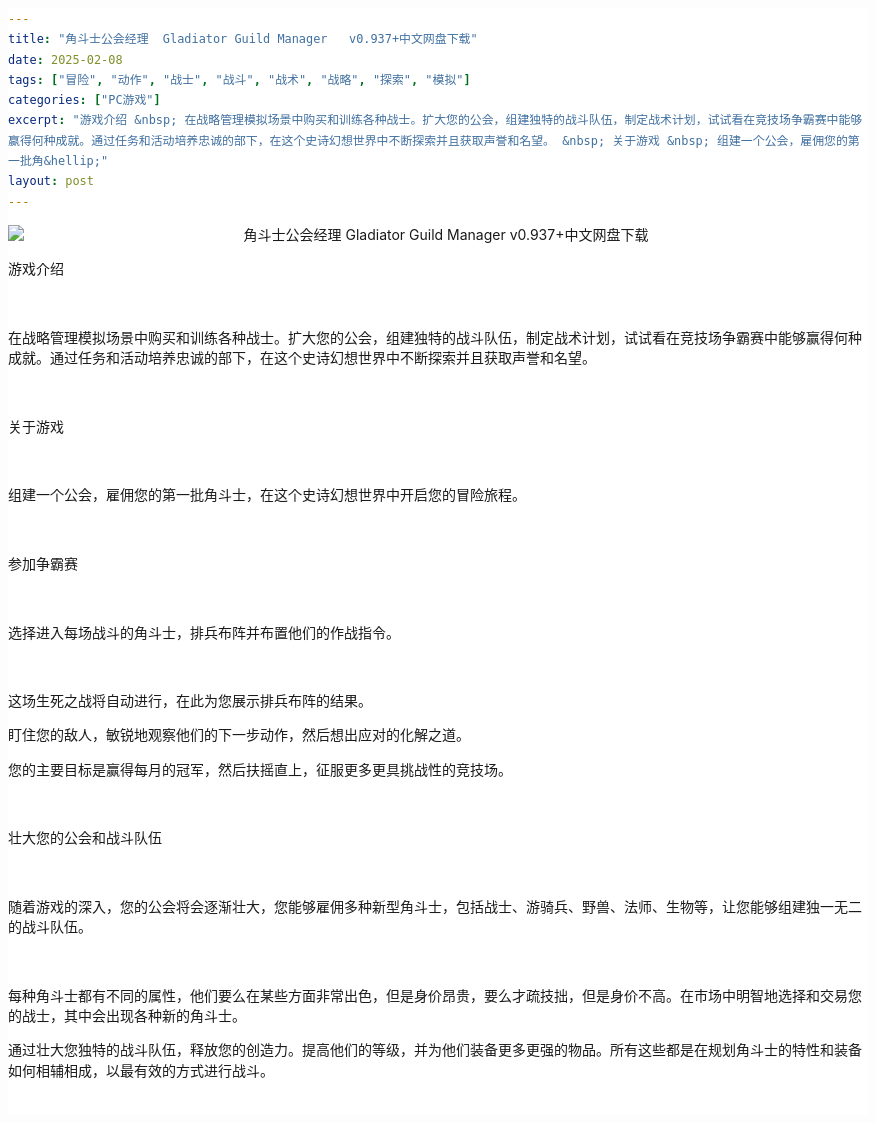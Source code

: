 ```yaml
---
title: "角斗士公会经理  Gladiator Guild Manager   v0.937+中文网盘下载"
date: 2025-02-08
tags: ["冒险", "动作", "战士", "战斗", "战术", "战略", "探索", "模拟"]
categories: ["PC游戏"]
excerpt: "游戏介绍 &nbsp; 在战略管理模拟场景中购买和训练各种战士。扩大您的公会，组建独特的战斗队伍，制定战术计划，试试看在竞技场争霸赛中能够赢得何种成就。通过任务和活动培养忠诚的部下，在这个史诗幻想世界中不断探索并且获取声誉和名望。 &nbsp; 关于游戏 &nbsp; 组建一个公会，雇佣您的第一批角&hellip;"
layout: post
---
```


<div></div>
<div>
<p style="text-align: center;"><img style="display: block; margin-left: auto; margin-right: auto; width: 100%; height: auto;" src="https://2cy.202588.cn/wp-content/uploads/2025/02/20250209_67a8328c7b513.webp" alt="角斗士公会经理 Gladiator Guild Manager v0.937+中文网盘下载" /></p>
游戏介绍

&nbsp;

在战略管理模拟场景中购买和训练各种战士。扩大您的公会，组建独特的战斗队伍，制定战术计划，试试看在竞技场争霸赛中能够赢得何种成就。通过任务和活动培养忠诚的部下，在这个史诗幻想世界中不断探索并且获取声誉和名望。

&nbsp;

关于游戏

&nbsp;

组建一个公会，雇佣您的第一批角斗士，在这个史诗幻想世界中开启您的冒险旅程。

&nbsp;

参加争霸赛

&nbsp;

选择进入每场战斗的角斗士，排兵布阵并布置他们的作战指令。

&nbsp;

这场生死之战将自动进行，在此为您展示排兵布阵的结果。

盯住您的敌人，敏锐地观察他们的下一步动作，然后想出应对的化解之道。

您的主要目标是赢得每月的冠军，然后扶摇直上，征服更多更具挑战性的竞技场。

&nbsp;

壮大您的公会和战斗队伍

&nbsp;

随着游戏的深入，您的公会将会逐渐壮大，您能够雇佣多种新型角斗士，包括战士、游骑兵、野兽、法师、生物等，让您能够组建独一无二的战斗队伍。

&nbsp;

每种角斗士都有不同的属性，他们要么在某些方面非常出色，但是身价昂贵，要么才疏技拙，但是身价不高。在市场中明智地选择和交易您的战士，其中会出现各种新的角斗士。

通过壮大您独特的战斗队伍，释放您的创造力。提高他们的等级，并为他们装备更多更强的物品。所有这些都是在规划角斗士的特性和装备如何相辅相成，以最有效的方式进行战斗。

&nbsp;
